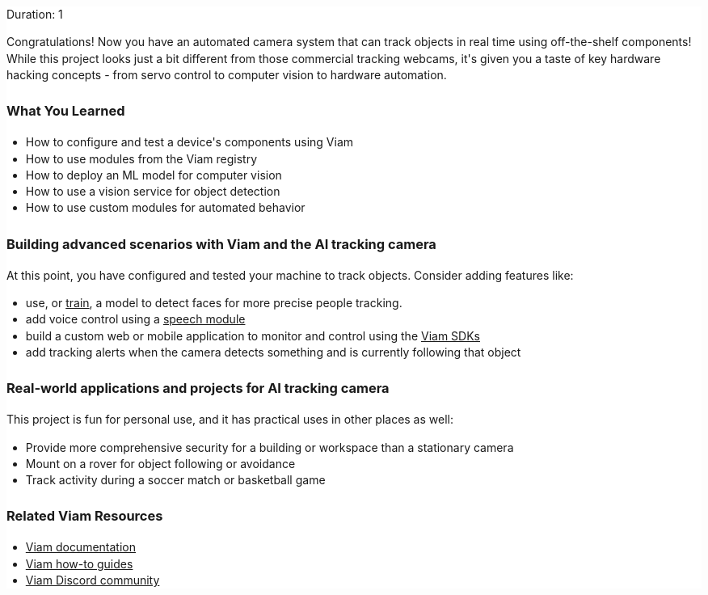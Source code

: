 Duration: 1

Congratulations! Now you have an automated camera system that can track objects in real time using off-the-shelf components!
While this project looks just a bit different from those commercial tracking webcams, it's given you a taste of key hardware hacking concepts - from servo control to computer vision to hardware automation.

### What You Learned

- How to configure and test a device's components using Viam
- How to use modules from the Viam registry
- How to deploy an ML model for computer vision
- How to use a vision service for object detection
- How to use custom modules for automated behavior

### Building advanced scenarios with Viam and the AI tracking camera

At this point, you have configured and tested your machine to track objects. Consider adding features like:

- use, or [train](https://docs.viam.com/data-ai/ai/train-tflite/), a model to detect faces for more precise people tracking.
- add voice control using a [speech module](https://app.viam.com/module/viam-labs/speech)
- build a custom web or mobile application to monitor and control using the [Viam SDKs](https://docs.viam.com/dev/reference/sdks/)
- add tracking alerts when the camera detects something and is currently following that object

### Real-world applications and projects for AI tracking camera

This project is fun for personal use, and it has practical uses in other places as well:

- Provide more comprehensive security for a building or workspace than a stationary camera
- Mount on a rover for object following or avoidance
- Track activity during a soccer match or basketball game

### Related Viam Resources

- [Viam documentation](https://docs.viam.com/)
- [Viam how-to guides](https://docs.viam.com/how-tos/)
- [Viam Discord community](http://discord.gg/viam)
